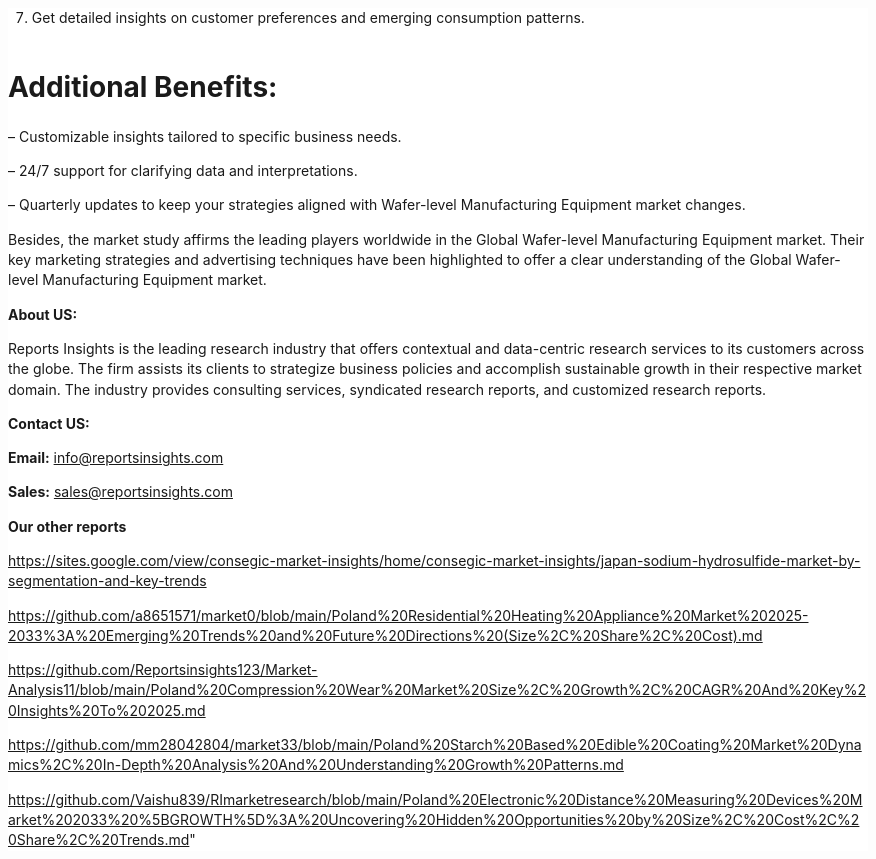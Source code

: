 7. Get detailed insights on customer preferences and emerging consumption patterns.

# <strong>Additional Benefits:</strong>

– Customizable insights tailored to specific business needs.

– 24/7 support for clarifying data and interpretations.

– Quarterly updates to keep your strategies aligned with Wafer-level Manufacturing Equipment market changes.

Besides, the market study affirms the leading players worldwide in the Global Wafer-level Manufacturing Equipment market. Their key marketing strategies and advertising techniques have been highlighted to offer a clear understanding of the Global Wafer-level Manufacturing Equipment market.

<strong><strong>About US</strong>:</strong>

Reports Insights is the leading research industry that offers contextual and data-centric research services to its customers across the globe. The firm assists its clients to strategize business policies and accomplish sustainable growth in their respective market domain. The industry provides consulting services, syndicated research reports, and customized research reports.

<strong>Contact US:</strong>

<p class=><b>Email:</b> <a href=mailto:info@reportsinsights.com>info@reportsinsights.com</a></p>
<p class=><b>Sales:</b> <a href=mailto:sales@reportsinsights.com>sales@reportsinsights.com</a></p>

<strong>Our other reports</strong>

<a href=https://sites.google.com/view/consegic-market-insights/home/consegic-market-insights/japan-sodium-hydrosulfide-market-by-segmentation-and-key-trends>https://sites.google.com/view/consegic-market-insights/home/consegic-market-insights/japan-sodium-hydrosulfide-market-by-segmentation-and-key-trends</a>

<a href=https://github.com/a8651571/market0/blob/main/Poland%20Residential%20Heating%20Appliance%20Market%202025-2033%3A%20Emerging%20Trends%20and%20Future%20Directions%20(Size%2C%20Share%2C%20Cost).md>https://github.com/a8651571/market0/blob/main/Poland%20Residential%20Heating%20Appliance%20Market%202025-2033%3A%20Emerging%20Trends%20and%20Future%20Directions%20(Size%2C%20Share%2C%20Cost).md</a>

<a href=https://github.com/Reportsinsights123/Market-Analysis11/blob/main/Poland%20Compression%20Wear%20Market%20Size%2C%20Growth%2C%20CAGR%20And%20Key%20Insights%20To%202025.md>https://github.com/Reportsinsights123/Market-Analysis11/blob/main/Poland%20Compression%20Wear%20Market%20Size%2C%20Growth%2C%20CAGR%20And%20Key%20Insights%20To%202025.md</a>

<a href=https://github.com/mm28042804/market33/blob/main/Poland%20Starch%20Based%20Edible%20Coating%20Market%20Dynamics%2C%20In-Depth%20Analysis%20And%20Understanding%20Growth%20Patterns.md>https://github.com/mm28042804/market33/blob/main/Poland%20Starch%20Based%20Edible%20Coating%20Market%20Dynamics%2C%20In-Depth%20Analysis%20And%20Understanding%20Growth%20Patterns.md</a>

<a href=https://github.com/Vaishu839/RImarketresearch/blob/main/Poland%20Electronic%20Distance%20Measuring%20Devices%20Market%202033%20%5BGROWTH%5D%3A%20Uncovering%20Hidden%20Opportunities%20by%20Size%2C%20Cost%2C%20Share%2C%20Trends.md>https://github.com/Vaishu839/RImarketresearch/blob/main/Poland%20Electronic%20Distance%20Measuring%20Devices%20Market%202033%20%5BGROWTH%5D%3A%20Uncovering%20Hidden%20Opportunities%20by%20Size%2C%20Cost%2C%20Share%2C%20Trends.md</a>"
